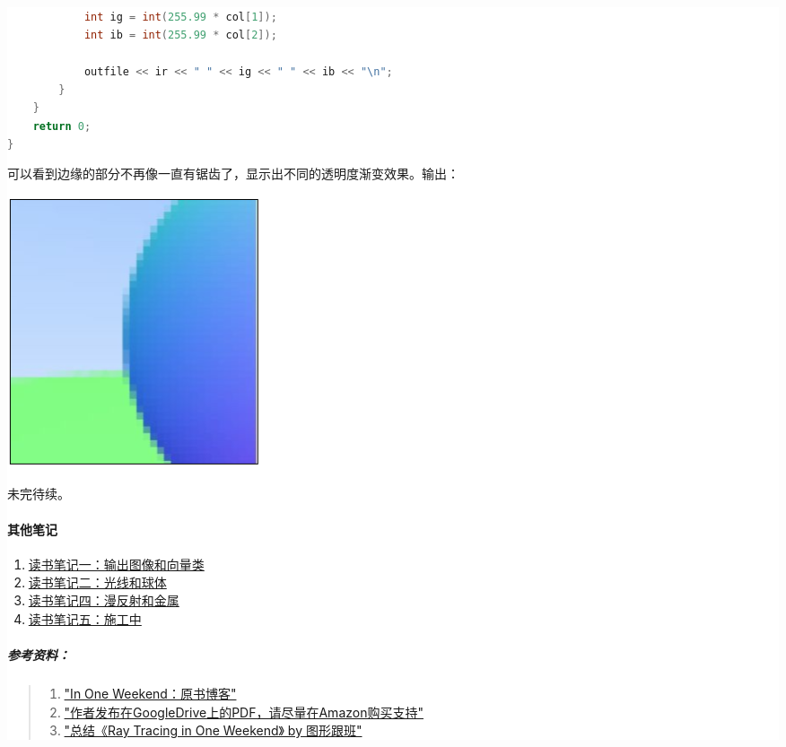 ```Cpp
            int ig = int(255.99 * col[1]);
            int ib = int(255.99 * col[2]);
 
            outfile << ir << " " << ig << " " << ib << "\n";
        }
    }
    return 0;
}
```

可以看到边缘的部分不再像一直有锯齿了，显示出不同的透明度渐变效果。输出：  

![035-preview.png](https://raw.githubusercontent.com/XJoshua/XJoshua.github.io/master/img/in-post/1805/035-preview.png)

未完待续。

#### 其他笔记
1. [读书笔记一：输出图像和向量类](https://xjoshua.github.io/2018/05/22/RTIOW-StudyNote01/) 
2. [读书笔记二：光线和球体](https://xjoshua.github.io/2018/05/24/RTIOW-StudyNote02/)
3. [读书笔记四：漫反射和金属](https://xjoshua.github.io/2018/05/28/RTIOW-StudyNote04/)
4. [读书笔记五：施工中](https://xjoshua.github.io/2018/05/30/RTIOW-StudyNote05/)


##### 参考资料：

> 1. ["In One Weekend：原书博客"](http://in1weekend.blogspot.com/) 
> 2. ["作者发布在GoogleDrive上的PDF，请尽量在Amazon购买支持"](https://drive.google.com/drive/folders/14yayBb9XiL16lmuhbYhhvea8mKUUK77W) 
> 3. ["总结《Ray Tracing in One Weekend》 by 图形跟班"](https://blog.csdn.net/libing_zeng/article/details/72598060?locationNum=7&fps=1)
